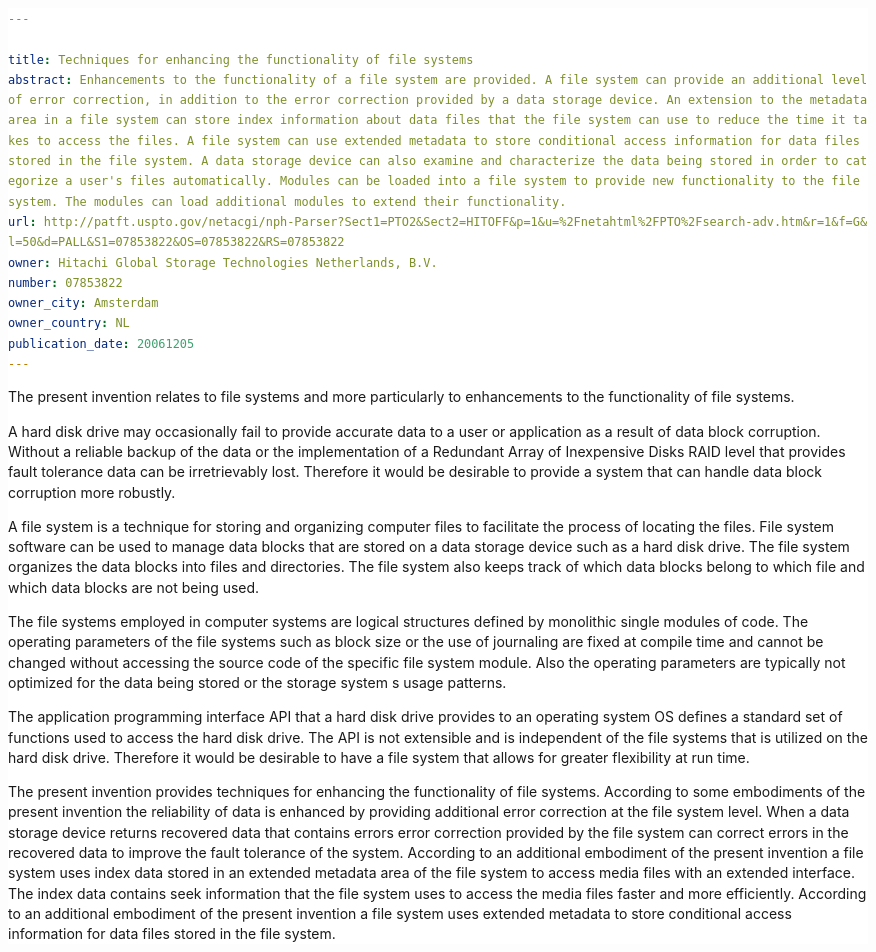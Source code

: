 ```yaml
---

title: Techniques for enhancing the functionality of file systems
abstract: Enhancements to the functionality of a file system are provided. A file system can provide an additional level of error correction, in addition to the error correction provided by a data storage device. An extension to the metadata area in a file system can store index information about data files that the file system can use to reduce the time it takes to access the files. A file system can use extended metadata to store conditional access information for data files stored in the file system. A data storage device can also examine and characterize the data being stored in order to categorize a user's files automatically. Modules can be loaded into a file system to provide new functionality to the file system. The modules can load additional modules to extend their functionality.
url: http://patft.uspto.gov/netacgi/nph-Parser?Sect1=PTO2&Sect2=HITOFF&p=1&u=%2Fnetahtml%2FPTO%2Fsearch-adv.htm&r=1&f=G&l=50&d=PALL&S1=07853822&OS=07853822&RS=07853822
owner: Hitachi Global Storage Technologies Netherlands, B.V.
number: 07853822
owner_city: Amsterdam
owner_country: NL
publication_date: 20061205
---
```

The present invention relates to file systems and more particularly to enhancements to the functionality of file systems.

A hard disk drive may occasionally fail to provide accurate data to a user or application as a result of data block corruption. Without a reliable backup of the data or the implementation of a Redundant Array of Inexpensive Disks RAID level that provides fault tolerance data can be irretrievably lost. Therefore it would be desirable to provide a system that can handle data block corruption more robustly.

A file system is a technique for storing and organizing computer files to facilitate the process of locating the files. File system software can be used to manage data blocks that are stored on a data storage device such as a hard disk drive. The file system organizes the data blocks into files and directories. The file system also keeps track of which data blocks belong to which file and which data blocks are not being used.

The file systems employed in computer systems are logical structures defined by monolithic single modules of code. The operating parameters of the file systems such as block size or the use of journaling are fixed at compile time and cannot be changed without accessing the source code of the specific file system module. Also the operating parameters are typically not optimized for the data being stored or the storage system s usage patterns.

The application programming interface API that a hard disk drive provides to an operating system OS defines a standard set of functions used to access the hard disk drive. The API is not extensible and is independent of the file systems that is utilized on the hard disk drive. Therefore it would be desirable to have a file system that allows for greater flexibility at run time.

The present invention provides techniques for enhancing the functionality of file systems. According to some embodiments of the present invention the reliability of data is enhanced by providing additional error correction at the file system level. When a data storage device returns recovered data that contains errors error correction provided by the file system can correct errors in the recovered data to improve the fault tolerance of the system. According to an additional embodiment of the present invention a file system uses index data stored in an extended metadata area of the file system to access media files with an extended interface. The index data contains seek information that the file system uses to access the media files faster and more efficiently. According to an additional embodiment of the present invention a file system uses extended metadata to store conditional access information for data files stored in the file system.
